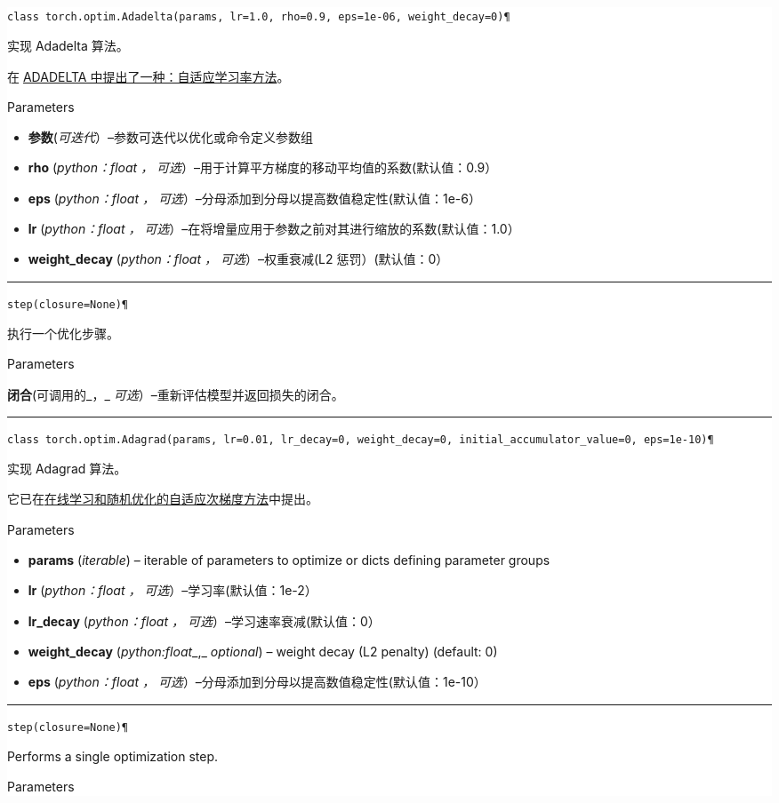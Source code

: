 ```
class torch.optim.Adadelta(params, lr=1.0, rho=0.9, eps=1e-06, weight_decay=0)¶
```

实现 Adadelta 算法。

在 [ADADELTA 中提出了一种：自适应学习率方法](https://arxiv.org/abs/1212.5701)。

Parameters

*   **参数**(_可迭代_）–参数可迭代以优化或命令定义参数组

*   **rho**  (_python：float_ _，_ _可选_）–用于计算平方梯度的移动平均值的系数(默认值：0.9）

*   **eps**  (_python：float_ _，_ _可选_）–分母添加到分母以提高数值稳定性(默认值：1e-6）

*   **lr**  (_python：float_ _，_ _可选_）–在将增量应用于参数之前对其进行缩放的系数(默认值：1.0）

*   **weight_decay**  (_python：float_ _，_ _可选_）–权重衰减(L2 惩罚）(默认值：0）

* * *

```
step(closure=None)¶
```

执行一个优化步骤。

Parameters

**闭合**(可调用的_，_ _可选_）–重新评估模型并返回损失的闭合。

* * *

```
class torch.optim.Adagrad(params, lr=0.01, lr_decay=0, weight_decay=0, initial_accumulator_value=0, eps=1e-10)¶
```

实现 Adagrad 算法。

它已在[在线学习和随机优化的自适应次梯度方法](http://jmlr.org/papers/v12/duchi11a.html)中提出。

Parameters

*   **params** (_iterable_) – iterable of parameters to optimize or dicts defining parameter groups

*   **lr**  (_python：float_ _，_ _可选_）–学习率(默认值：1e-2）

*   **lr_decay**  (_python：float_ _，_ _可选_）–学习速率衰减(默认值：0）

*   **weight_decay** (_python:float__,_ _optional_) – weight decay (L2 penalty) (default: 0)

*   **eps**  (_python：float_ _，_ _可选_）–分母添加到分母以提高数值稳定性(默认值：1e-10）

* * *

```
step(closure=None)¶
```

Performs a single optimization step.

Parameters
